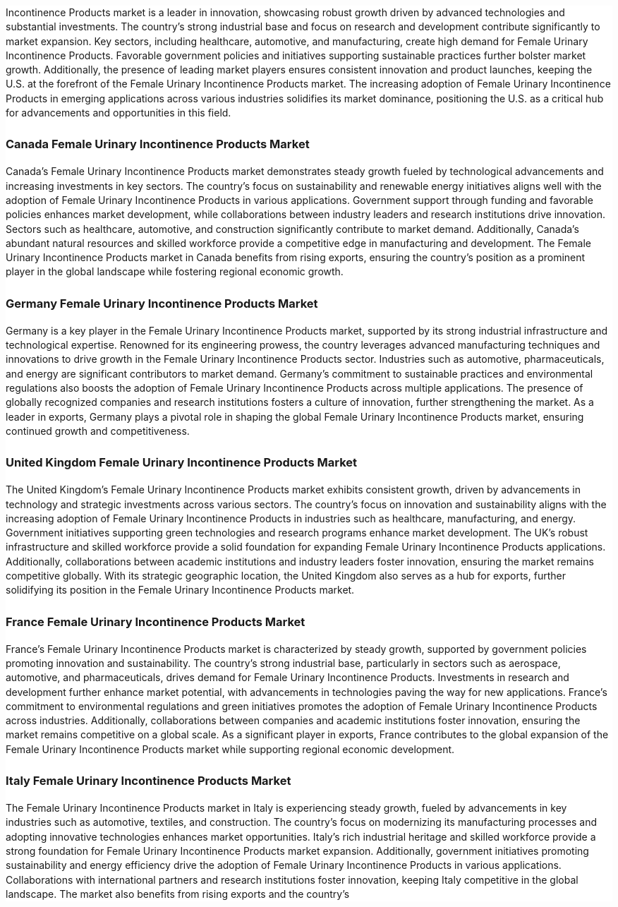 Incontinence Products market is a leader in innovation, showcasing robust growth driven by advanced technologies and substantial investments. The country&rsquo;s strong industrial base and focus on research and development contribute significantly to market expansion. Key sectors, including healthcare, automotive, and manufacturing, create high demand for Female Urinary Incontinence Products. Favorable government policies and initiatives supporting sustainable practices further bolster market growth. Additionally, the presence of leading market players ensures consistent innovation and product launches, keeping the U.S. at the forefront of the Female Urinary Incontinence Products market. The increasing adoption of Female Urinary Incontinence Products in emerging applications across various industries solidifies its market dominance, positioning the U.S. as a critical hub for advancements and opportunities in this field.</p><h3>Canada Female Urinary Incontinence Products Market</h3><p>Canada&rsquo;s Female Urinary Incontinence Products market demonstrates steady growth fueled by technological advancements and increasing investments in key sectors. The country&rsquo;s focus on sustainability and renewable energy initiatives aligns well with the adoption of Female Urinary Incontinence Products in various applications. Government support through funding and favorable policies enhances market development, while collaborations between industry leaders and research institutions drive innovation. Sectors such as healthcare, automotive, and construction significantly contribute to market demand. Additionally, Canada&rsquo;s abundant natural resources and skilled workforce provide a competitive edge in manufacturing and development. The Female Urinary Incontinence Products market in Canada benefits from rising exports, ensuring the country&rsquo;s position as a prominent player in the global landscape while fostering regional economic growth.</p><h3>Germany Female Urinary Incontinence Products Market</h3><p>Germany is a key player in the Female Urinary Incontinence Products market, supported by its strong industrial infrastructure and technological expertise. Renowned for its engineering prowess, the country leverages advanced manufacturing techniques and innovations to drive growth in the Female Urinary Incontinence Products sector. Industries such as automotive, pharmaceuticals, and energy are significant contributors to market demand. Germany&rsquo;s commitment to sustainable practices and environmental regulations also boosts the adoption of Female Urinary Incontinence Products across multiple applications. The presence of globally recognized companies and research institutions fosters a culture of innovation, further strengthening the market. As a leader in exports, Germany plays a pivotal role in shaping the global Female Urinary Incontinence Products market, ensuring continued growth and competitiveness.</p><h3>United Kingdom Female Urinary Incontinence Products Market</h3><p>The United Kingdom&rsquo;s Female Urinary Incontinence Products market exhibits consistent growth, driven by advancements in technology and strategic investments across various sectors. The country&rsquo;s focus on innovation and sustainability aligns with the increasing adoption of Female Urinary Incontinence Products in industries such as healthcare, manufacturing, and energy. Government initiatives supporting green technologies and research programs enhance market development. The UK&rsquo;s robust infrastructure and skilled workforce provide a solid foundation for expanding Female Urinary Incontinence Products applications. Additionally, collaborations between academic institutions and industry leaders foster innovation, ensuring the market remains competitive globally. With its strategic geographic location, the United Kingdom also serves as a hub for exports, further solidifying its position in the Female Urinary Incontinence Products market.</p><h3>France Female Urinary Incontinence Products Market</h3><p>France&rsquo;s Female Urinary Incontinence Products market is characterized by steady growth, supported by government policies promoting innovation and sustainability. The country&rsquo;s strong industrial base, particularly in sectors such as aerospace, automotive, and pharmaceuticals, drives demand for Female Urinary Incontinence Products. Investments in research and development further enhance market potential, with advancements in technologies paving the way for new applications. France&rsquo;s commitment to environmental regulations and green initiatives promotes the adoption of Female Urinary Incontinence Products across industries. Additionally, collaborations between companies and academic institutions foster innovation, ensuring the market remains competitive on a global scale. As a significant player in exports, France contributes to the global expansion of the Female Urinary Incontinence Products market while supporting regional economic development.</p><h3>Italy Female Urinary Incontinence Products Market</h3><p>The Female Urinary Incontinence Products market in Italy is experiencing steady growth, fueled by advancements in key industries such as automotive, textiles, and construction. The country&rsquo;s focus on modernizing its manufacturing processes and adopting innovative technologies enhances market opportunities. Italy&rsquo;s rich industrial heritage and skilled workforce provide a strong foundation for Female Urinary Incontinence Products market expansion. Additionally, government initiatives promoting sustainability and energy efficiency drive the adoption of Female Urinary Incontinence Products in various applications. Collaborations with international partners and research institutions foster innovation, keeping Italy competitive in the global landscape. The market also benefits from rising exports and the country&rsquo;s